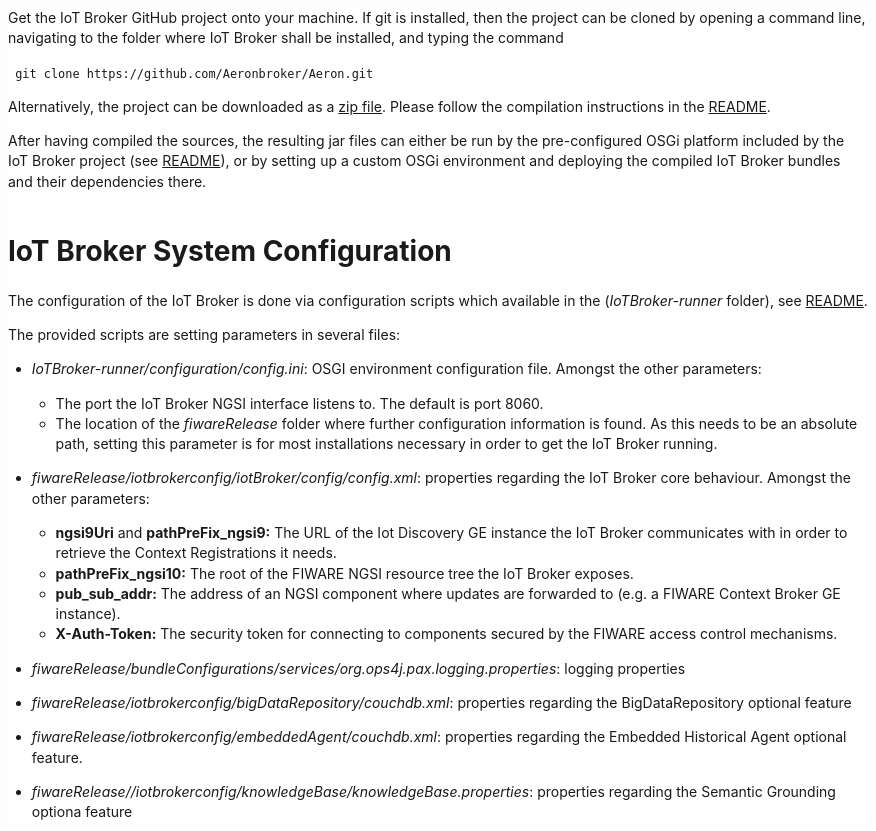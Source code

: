 Get the IoT Broker GitHub project onto your machine. If git is installed, then the project can be cloned by opening a command line, navigating to the folder where IoT Broker shall be installed, and typing the command
 
```
 git clone https://github.com/Aeronbroker/Aeron.git
```

Alternatively, the project can be downloaded as a [zip file](https://github.com/Aeronbroker/Aeron/archive/master.zip).
Please follow the compilation instructions in the [README](https://github.com/Aeronbroker/Aeron#building-iot-broker-source-code).

After having compiled the sources, the resulting jar files can either be run by the pre-configured OSGi platform included by the IoT Broker project (see [README](https://github.com/Aeronbroker/Aeron#quick-start-using-the-runtime-environment-included-by-this-repository)), or by setting up a custom OSGi environment and deploying the compiled IoT Broker bundles and their dependencies there.

IoT Broker System Configuration
==

The configuration of the IoT Broker is done via configuration scripts which available in the (*IoTBroker-runner* folder), see [README](https://github.com/Aeronbroker/Aeron#configure-the-iot-broker-with-setup-scripts).

The provided scripts are setting parameters in several files:

- *IoTBroker-runner/configuration/config.ini*: OSGI environment configuration file. Amongst the other parameters:

	- The port the IoT Broker NGSI interface listens to. The default is port 8060.
	- The location of the *fiwareRelease* folder where further configuration information is found. As this needs to be an absolute path, setting this parameter is for most installations necessary in order to get the IoT Broker running.

- *fiwareRelease/iotbrokerconfig/iotBroker/config/config.xml*: properties regarding the IoT Broker core behaviour. Amongst the other parameters:
   
	-  **ngsi9Uri** and **pathPreFix_ngsi9:** The URL of the Iot Discovery GE instance the IoT Broker communicates with in order to retrieve the Context Registrations it needs.
 	- **pathPreFix_ngsi10:** The root of the FIWARE NGSI resource tree the IoT Broker exposes.
 	- **pub_sub_addr:** The address of an NGSI component where updates are forwarded to (e.g. a FIWARE Context Broker GE instance).
	- **X-Auth-Token:** The security token for connecting to components secured by the FIWARE access control mechanisms.

- *fiwareRelease/bundleConfigurations/services/org.ops4j.pax.logging.properties*: logging 
properties

- *fiwareRelease/iotbrokerconfig/bigDataRepository/couchdb.xml*: properties regarding the 
BigDataRepository optional feature

- *fiwareRelease/iotbrokerconfig/embeddedAgent/couchdb.xml*: properties regarding the Embedded Historical Agent optional feature.

- *fiwareRelease//iotbrokerconfig/knowledgeBase/knowledgeBase.properties*: properties regarding the Semantic Grounding optiona feature
